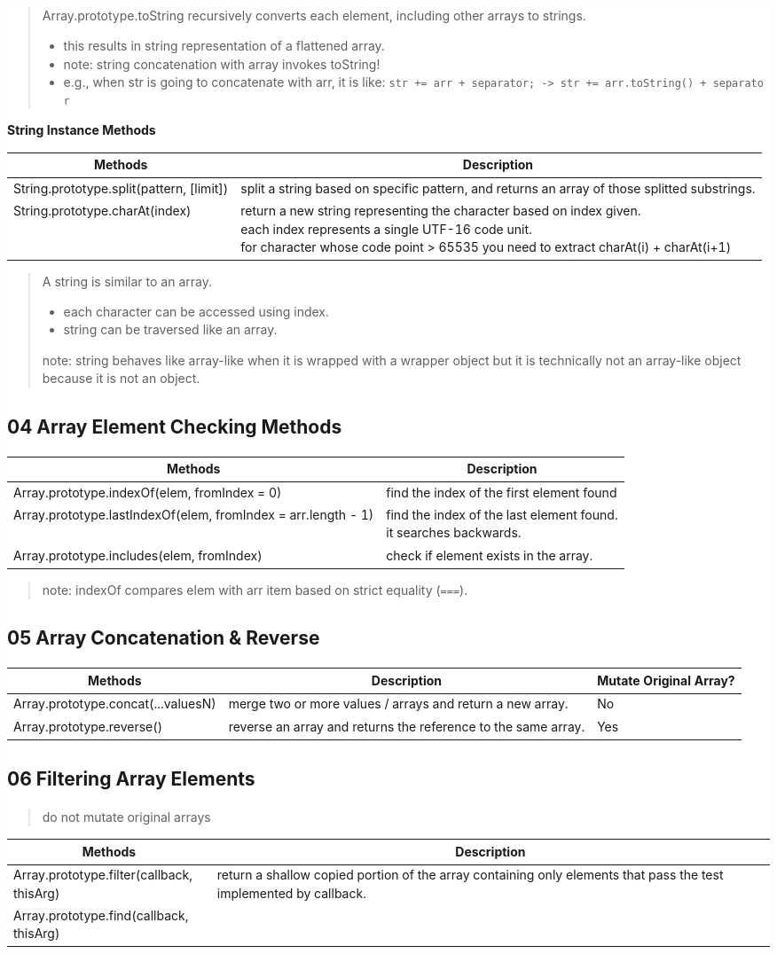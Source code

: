> Array.prototype.toString recursively converts each element, including other arrays to strings.
> - this results in string representation of a flattened array.
> - note: string concatenation with array invokes toString!
> - e.g., when str is going to concatenate with arr, it is like: `str += arr + separator; -> str += arr.toString() + separator`


**String Instance Methods**

| Methods                                  | Description                                                                                                                                                                                                          |
| ---------------------------------------- | -------------------------------------------------------------------------------------------------------------------------------------------------------------------------------------------------------------------- |
| String.prototype.split(pattern, [limit]) | split a string based on specific pattern, and returns an array of those splitted substrings.                                                                                                                         |
| String.prototype.charAt(index)           | return a new string representing the character based on index given. <br/> each index represents a single UTF-16 code unit. <br/> for character whose code point > 65535 you need to extract charAt(i) + charAt(i+1) |


> A string is similar to an array.
>
> - each character can be accessed using index.
> - string can be traversed like an array.
>
> note: string behaves like array-like when it is wrapped with a wrapper object but it is technically not an array-like object because it is not an object.

## 04 Array Element Checking Methods

| Methods                                                       | Description                                                            |
| ------------------------------------------------------------- | ---------------------------------------------------------------------- |
| Array.prototype.indexOf(elem, fromIndex = 0)                  | find the index of the first element found                              |
| Array.prototype.lastIndexOf(elem, fromIndex = arr.length - 1) | find the index of the last element found. </br> it searches backwards. |
| Array.prototype.includes(elem, fromIndex)                     | check if element exists in the array.                                  |

> note: indexOf compares elem with arr item based on strict equality (`===`).

## 05 Array Concatenation & Reverse

| Methods                            | Description                                                   | Mutate Original Array? |
| ---------------------------------- | ------------------------------------------------------------- | ---------------------- |
| Array.prototype.concat(...valuesN) | merge two or more values / arrays and return a new array.     | No                     |
| Array.prototype.reverse()          | reverse an array and returns the reference to the same array. | Yes                    |


## 06 Filtering Array Elements

> do not mutate original arrays

| Methods                                   | Description                                                                                                       |
| ----------------------------------------- | ----------------------------------------------------------------------------------------------------------------- |
| Array.prototype.filter(callback, thisArg) | return a shallow copied portion of the array containing only elements that pass the test implemented by callback. |
| Array.prototype.find(callback, thisArg)   |                                                                                                                   |
